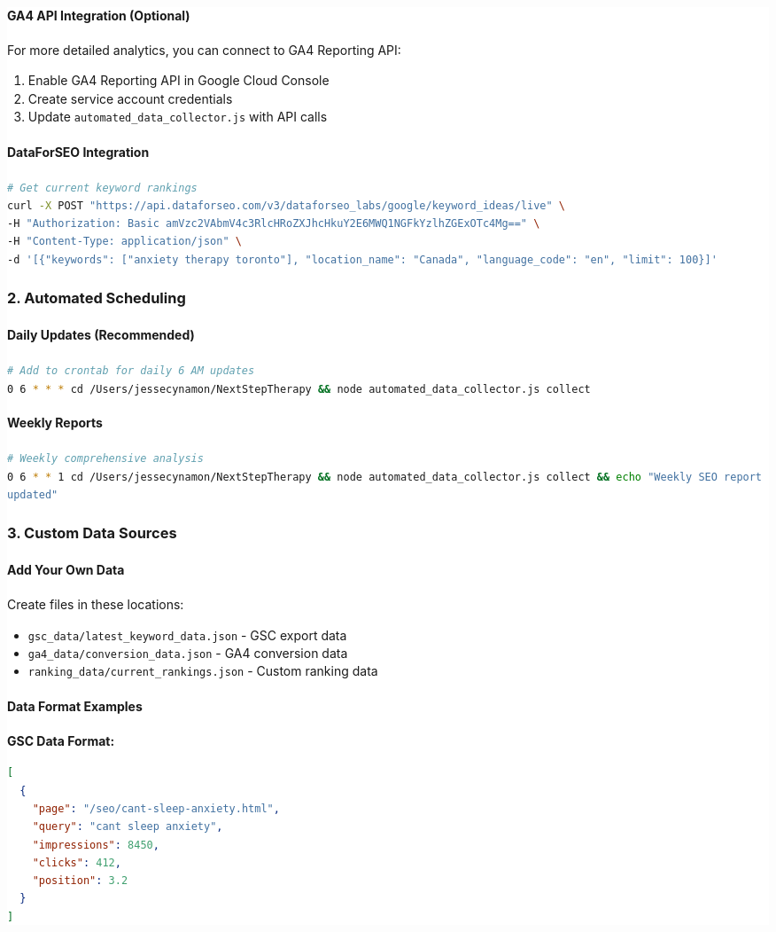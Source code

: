 #### **GA4 API Integration** (Optional)
For more detailed analytics, you can connect to GA4 Reporting API:
1. Enable GA4 Reporting API in Google Cloud Console
2. Create service account credentials
3. Update `automated_data_collector.js` with API calls

#### **DataForSEO Integration**
```bash
# Get current keyword rankings
curl -X POST "https://api.dataforseo.com/v3/dataforseo_labs/google/keyword_ideas/live" \
-H "Authorization: Basic amVzc2VAbmV4c3RlcHRoZXJhcHkuY2E6MWQ1NGFkYzlhZGExOTc4Mg==" \
-H "Content-Type: application/json" \
-d '[{"keywords": ["anxiety therapy toronto"], "location_name": "Canada", "language_code": "en", "limit": 100}]'
```

### **2. Automated Scheduling**

#### **Daily Updates (Recommended)**
```bash
# Add to crontab for daily 6 AM updates
0 6 * * * cd /Users/jessecynamon/NextStepTherapy && node automated_data_collector.js collect
```

#### **Weekly Reports**
```bash
# Weekly comprehensive analysis
0 6 * * 1 cd /Users/jessecynamon/NextStepTherapy && node automated_data_collector.js collect && echo "Weekly SEO report updated"
```

### **3. Custom Data Sources**

#### **Add Your Own Data**
Create files in these locations:
- `gsc_data/latest_keyword_data.json` - GSC export data
- `ga4_data/conversion_data.json` - GA4 conversion data  
- `ranking_data/current_rankings.json` - Custom ranking data

#### **Data Format Examples**

**GSC Data Format:**
```json
[
  {
    "page": "/seo/cant-sleep-anxiety.html",
    "query": "cant sleep anxiety",
    "impressions": 8450,
    "clicks": 412,
    "position": 3.2
  }
]
```
